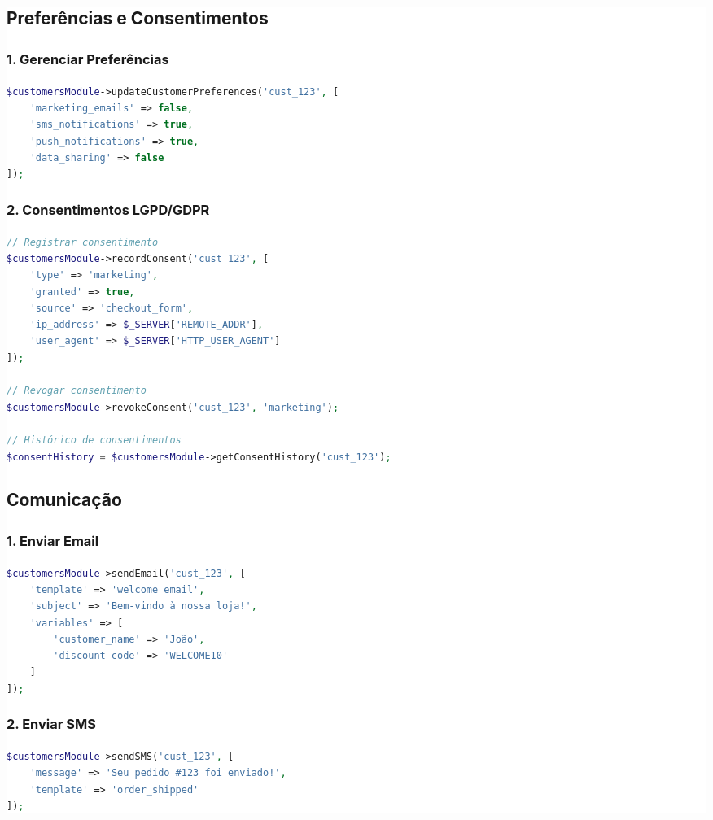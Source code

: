 ## Preferências e Consentimentos

### 1. Gerenciar Preferências

```php
$customersModule->updateCustomerPreferences('cust_123', [
    'marketing_emails' => false,
    'sms_notifications' => true,
    'push_notifications' => true,
    'data_sharing' => false
]);
```

### 2. Consentimentos LGPD/GDPR

```php
// Registrar consentimento
$customersModule->recordConsent('cust_123', [
    'type' => 'marketing',
    'granted' => true,
    'source' => 'checkout_form',
    'ip_address' => $_SERVER['REMOTE_ADDR'],
    'user_agent' => $_SERVER['HTTP_USER_AGENT']
]);

// Revogar consentimento
$customersModule->revokeConsent('cust_123', 'marketing');

// Histórico de consentimentos
$consentHistory = $customersModule->getConsentHistory('cust_123');
```

## Comunicação

### 1. Enviar Email

```php
$customersModule->sendEmail('cust_123', [
    'template' => 'welcome_email',
    'subject' => 'Bem-vindo à nossa loja!',
    'variables' => [
        'customer_name' => 'João',
        'discount_code' => 'WELCOME10'
    ]
]);
```

### 2. Enviar SMS

```php
$customersModule->sendSMS('cust_123', [
    'message' => 'Seu pedido #123 foi enviado!',
    'template' => 'order_shipped'
]);
```
